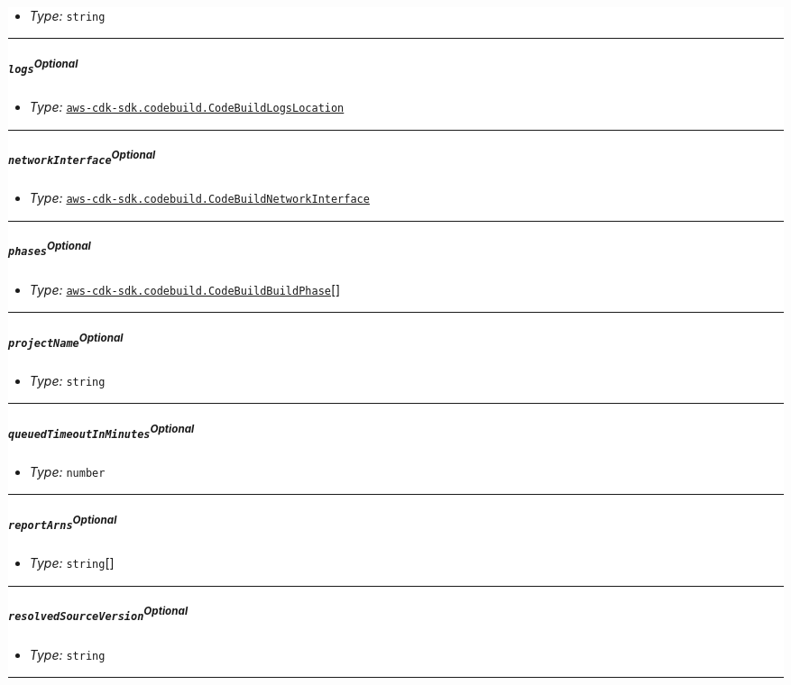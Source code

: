 - *Type:* `string`

---

##### `logs`<sup>Optional</sup> <a name="aws-cdk-sdk.codebuild.CodeBuildBuild.property.logs"></a>

- *Type:* [`aws-cdk-sdk.codebuild.CodeBuildLogsLocation`](#aws-cdk-sdk.codebuild.CodeBuildLogsLocation)

---

##### `networkInterface`<sup>Optional</sup> <a name="aws-cdk-sdk.codebuild.CodeBuildBuild.property.networkInterface"></a>

- *Type:* [`aws-cdk-sdk.codebuild.CodeBuildNetworkInterface`](#aws-cdk-sdk.codebuild.CodeBuildNetworkInterface)

---

##### `phases`<sup>Optional</sup> <a name="aws-cdk-sdk.codebuild.CodeBuildBuild.property.phases"></a>

- *Type:* [`aws-cdk-sdk.codebuild.CodeBuildBuildPhase`](#aws-cdk-sdk.codebuild.CodeBuildBuildPhase)[]

---

##### `projectName`<sup>Optional</sup> <a name="aws-cdk-sdk.codebuild.CodeBuildBuild.property.projectName"></a>

- *Type:* `string`

---

##### `queuedTimeoutInMinutes`<sup>Optional</sup> <a name="aws-cdk-sdk.codebuild.CodeBuildBuild.property.queuedTimeoutInMinutes"></a>

- *Type:* `number`

---

##### `reportArns`<sup>Optional</sup> <a name="aws-cdk-sdk.codebuild.CodeBuildBuild.property.reportArns"></a>

- *Type:* `string`[]

---

##### `resolvedSourceVersion`<sup>Optional</sup> <a name="aws-cdk-sdk.codebuild.CodeBuildBuild.property.resolvedSourceVersion"></a>

- *Type:* `string`

---